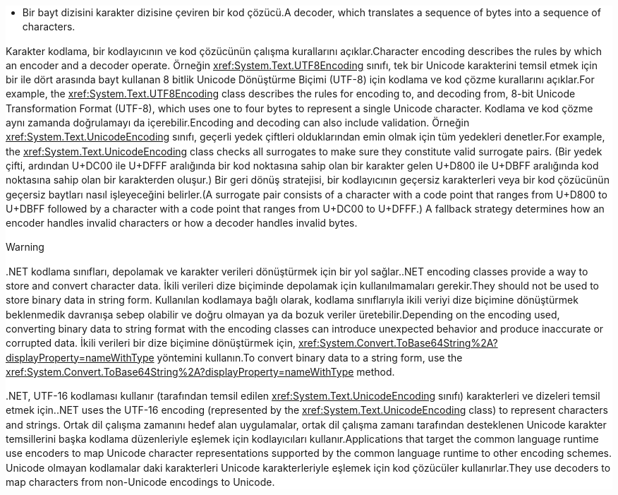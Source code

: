 -   <span data-ttu-id="0b4e6-110">Bir bayt dizisini karakter dizisine çeviren bir kod çözücü.</span><span class="sxs-lookup"><span data-stu-id="0b4e6-110">A decoder, which translates a sequence of bytes into a sequence of characters.</span></span>  
  
 <span data-ttu-id="0b4e6-111">Karakter kodlama, bir kodlayıcının ve kod çözücünün çalışma kurallarını açıklar.</span><span class="sxs-lookup"><span data-stu-id="0b4e6-111">Character encoding describes the rules by which an encoder and a decoder operate.</span></span> <span data-ttu-id="0b4e6-112">Örneğin <xref:System.Text.UTF8Encoding> sınıfı, tek bir Unicode karakterini temsil etmek için bir ile dört arasında bayt kullanan 8 bitlik Unicode Dönüştürme Biçimi (UTF-8) için kodlama ve kod çözme kurallarını açıklar.</span><span class="sxs-lookup"><span data-stu-id="0b4e6-112">For example, the <xref:System.Text.UTF8Encoding> class describes the rules for encoding to, and decoding from, 8-bit Unicode Transformation Format (UTF-8), which uses one to four bytes to represent a single Unicode character.</span></span> <span data-ttu-id="0b4e6-113">Kodlama ve kod çözme aynı zamanda doğrulamayı da içerebilir.</span><span class="sxs-lookup"><span data-stu-id="0b4e6-113">Encoding and decoding can also include validation.</span></span> <span data-ttu-id="0b4e6-114">Örneğin <xref:System.Text.UnicodeEncoding> sınıfı, geçerli yedek çiftleri olduklarından emin olmak için tüm yedekleri denetler.</span><span class="sxs-lookup"><span data-stu-id="0b4e6-114">For example, the <xref:System.Text.UnicodeEncoding> class checks all surrogates  to make sure they constitute valid surrogate pairs.</span></span> <span data-ttu-id="0b4e6-115">(Bir yedek çifti, ardından U+DC00 ile U+DFFF aralığında bir kod noktasına sahip olan bir karakter gelen U+D800 ile U+DBFF aralığında kod noktasına sahip olan bir karakterden oluşur.)  Bir geri dönüş stratejisi, bir kodlayıcının geçersiz karakterleri veya bir kod çözücünün geçersiz baytları nasıl işleyeceğini belirler.</span><span class="sxs-lookup"><span data-stu-id="0b4e6-115">(A surrogate pair consists of a character with a code point that ranges from U+D800 to U+DBFF followed by a character with a code point that ranges from U+DC00 to U+DFFF.)  A fallback strategy determines how an encoder handles invalid characters or how a decoder handles invalid bytes.</span></span>  
  
> [!WARNING]
>  <span data-ttu-id="0b4e6-116">.NET kodlama sınıfları, depolamak ve karakter verileri dönüştürmek için bir yol sağlar.</span><span class="sxs-lookup"><span data-stu-id="0b4e6-116">.NET encoding classes provide a way to store and convert character data.</span></span> <span data-ttu-id="0b4e6-117">İkili verileri dize biçiminde depolamak için kullanılmamaları gerekir.</span><span class="sxs-lookup"><span data-stu-id="0b4e6-117">They should not be used to store binary data in string form.</span></span> <span data-ttu-id="0b4e6-118">Kullanılan kodlamaya bağlı olarak, kodlama sınıflarıyla ikili veriyi dize biçimine dönüştürmek beklenmedik davranışa sebep olabilir ve doğru olmayan ya da bozuk veriler üretebilir.</span><span class="sxs-lookup"><span data-stu-id="0b4e6-118">Depending on the encoding used, converting binary data to string format with the encoding classes can introduce unexpected behavior and produce inaccurate or corrupted data.</span></span> <span data-ttu-id="0b4e6-119">İkili verileri bir dize biçimine dönüştürmek için, <xref:System.Convert.ToBase64String%2A?displayProperty=nameWithType> yöntemini kullanın.</span><span class="sxs-lookup"><span data-stu-id="0b4e6-119">To convert binary data to a string form, use the <xref:System.Convert.ToBase64String%2A?displayProperty=nameWithType> method.</span></span>  
  
 <span data-ttu-id="0b4e6-120">.NET, UTF-16 kodlaması kullanır (tarafından temsil edilen <xref:System.Text.UnicodeEncoding> sınıfı) karakterleri ve dizeleri temsil etmek için.</span><span class="sxs-lookup"><span data-stu-id="0b4e6-120">.NET uses the UTF-16 encoding (represented by the <xref:System.Text.UnicodeEncoding> class) to represent characters and strings.</span></span> <span data-ttu-id="0b4e6-121">Ortak dil çalışma zamanını hedef alan uygulamalar, ortak dil çalışma zamanı tarafından desteklenen Unicode karakter temsillerini başka kodlama düzenleriyle eşlemek için kodlayıcıları kullanır.</span><span class="sxs-lookup"><span data-stu-id="0b4e6-121">Applications that target the common language runtime use encoders to map Unicode character representations supported by the common language runtime to other encoding schemes.</span></span> <span data-ttu-id="0b4e6-122">Unicode olmayan kodlamalar daki karakterleri Unicode karakterleriyle eşlemek için kod çözücüler kullanırlar.</span><span class="sxs-lookup"><span data-stu-id="0b4e6-122">They use decoders to map characters from non-Unicode encodings to Unicode.</span></span>  
  